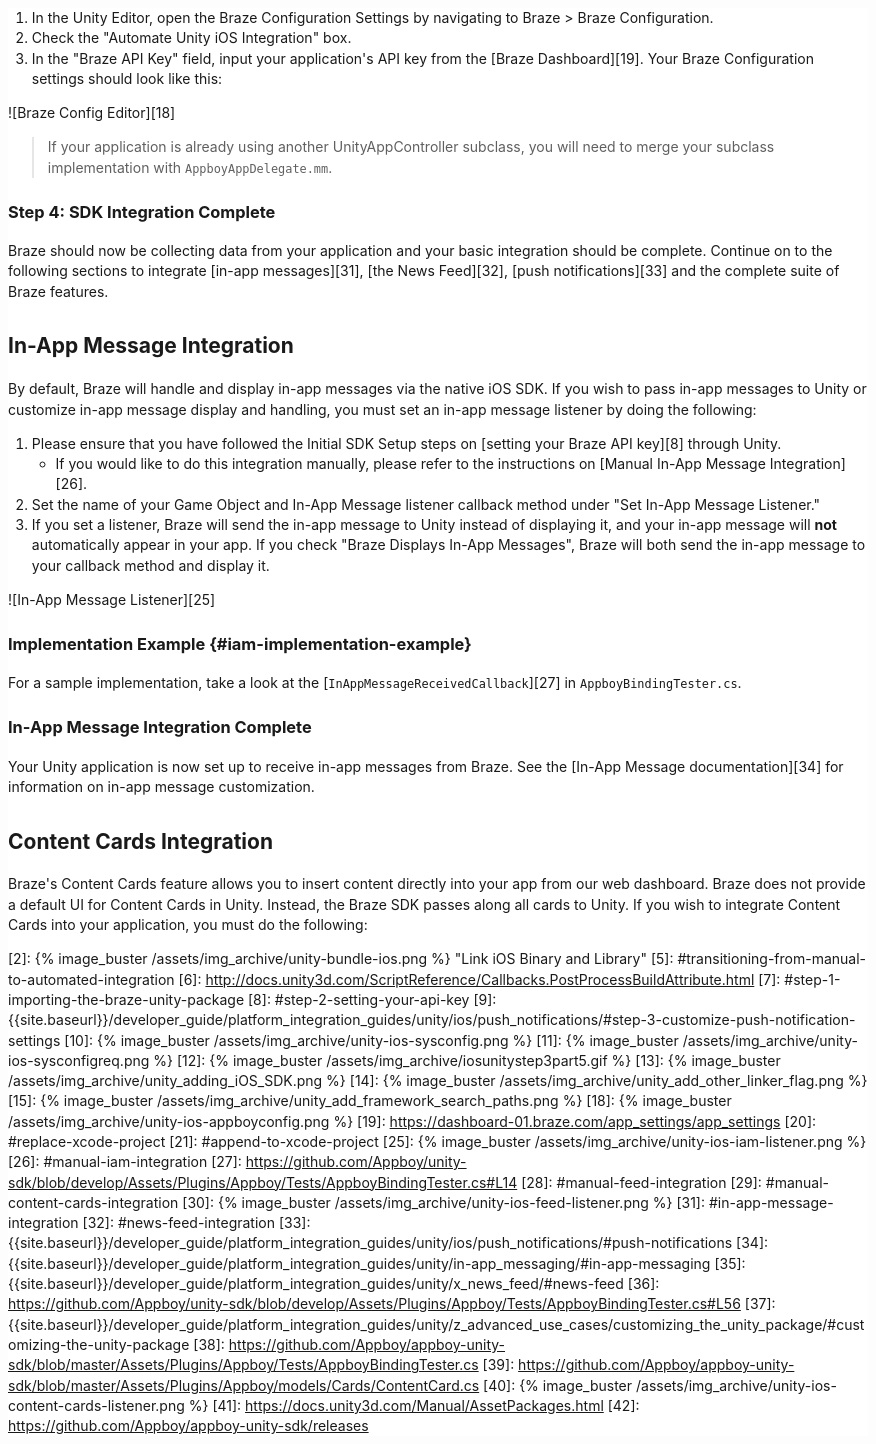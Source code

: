 1. In the Unity Editor, open the Braze Configuration Settings by navigating to Braze > Braze Configuration.
2. Check the "Automate Unity iOS Integration" box.
3. In the "Braze API Key" field, input your application's API key from the [Braze Dashboard][19]. Your Braze Configuration settings should look like this:

![Braze Config Editor][18]

>  If your application is already using another UnityAppController subclass, you will need to merge your subclass implementation with `AppboyAppDelegate.mm`.

### Step 4: SDK Integration Complete

Braze should now be collecting data from your application and your basic integration should be complete. Continue on to the following sections to integrate [in-app messages][31], [the News Feed][32], [push notifications][33] and the complete suite of Braze features.

## In-App Message Integration

By default, Braze will handle and display in-app messages via the native iOS SDK. If you wish to pass in-app messages to Unity or customize in-app message display and handling, you must set an in-app message listener by doing the following:

1. Please ensure that you have followed the Initial SDK Setup steps on [setting your Braze API key][8] through Unity.
	- If you would like to do this integration manually, please refer to the instructions on [Manual In-App Message Integration][26].
2. Set the name of your Game Object and In-App Message listener callback method under "Set In-App Message Listener."
3. If you set a listener, Braze will send the in-app message to Unity instead of displaying it, and your in-app message will __not__ automatically appear in your app. If you check "Braze Displays In-App Messages", Braze will both send the in-app message to your callback method and display it.

![In-App Message Listener][25]

### Implementation Example {#iam-implementation-example}

For a sample implementation, take a look at the [`InAppMessageReceivedCallback`][27] in `AppboyBindingTester.cs`.

### In-App Message Integration Complete

Your Unity application is now set up to receive in-app messages from Braze. See the [In-App Message documentation][34] for information on in-app message customization.

## Content Cards Integration

Braze's Content Cards feature allows you to insert content directly into your app from our web dashboard. Braze does not provide a default UI for Content Cards in Unity. Instead, the Braze SDK passes along all cards to Unity. If you wish to integrate Content Cards into your application, you must do the following:


[1]: https://github.com/appboy/appboy-unity-sdk
[2]: {% image_buster /assets/img_archive/unity-bundle-ios.png %} "Link iOS Binary and Library"
[5]: #transitioning-from-manual-to-automated-integration
[6]: http://docs.unity3d.com/ScriptReference/Callbacks.PostProcessBuildAttribute.html
[7]: #step-1-importing-the-braze-unity-package
[8]: #step-2-setting-your-api-key
[9]: {{site.baseurl}}/developer_guide/platform_integration_guides/unity/ios/push_notifications/#step-3-customize-push-notification-settings
[10]: {% image_buster /assets/img_archive/unity-ios-sysconfig.png %}
[11]: {% image_buster /assets/img_archive/unity-ios-sysconfigreq.png %}
[12]: {% image_buster /assets/img_archive/iosunitystep3part5.gif %}
[13]: {% image_buster /assets/img_archive/unity_adding_iOS_SDK.png %}
[14]: {% image_buster /assets/img_archive/unity_add_other_linker_flag.png %}
[15]: {% image_buster /assets/img_archive/unity_add_framework_search_paths.png %}
[18]: {% image_buster /assets/img_archive/unity-ios-appboyconfig.png %}
[19]: https://dashboard-01.braze.com/app_settings/app_settings
[20]: #replace-xcode-project
[21]: #append-to-xcode-project
[25]: {% image_buster /assets/img_archive/unity-ios-iam-listener.png %}
[26]: #manual-iam-integration
[27]: https://github.com/Appboy/unity-sdk/blob/develop/Assets/Plugins/Appboy/Tests/AppboyBindingTester.cs#L14
[28]: #manual-feed-integration
[29]: #manual-content-cards-integration
[30]: {% image_buster /assets/img_archive/unity-ios-feed-listener.png %}
[31]: #in-app-message-integration
[32]: #news-feed-integration
[33]: {{site.baseurl}}/developer_guide/platform_integration_guides/unity/ios/push_notifications/#push-notifications
[34]: {{site.baseurl}}/developer_guide/platform_integration_guides/unity/in-app_messaging/#in-app-messaging
[35]: {{site.baseurl}}/developer_guide/platform_integration_guides/unity/x_news_feed/#news-feed
[36]: https://github.com/Appboy/unity-sdk/blob/develop/Assets/Plugins/Appboy/Tests/AppboyBindingTester.cs#L56
[37]: {{site.baseurl}}/developer_guide/platform_integration_guides/unity/z_advanced_use_cases/customizing_the_unity_package/#customizing-the-unity-package
[38]: https://github.com/Appboy/appboy-unity-sdk/blob/master/Assets/Plugins/Appboy/Tests/AppboyBindingTester.cs
[39]: https://github.com/Appboy/appboy-unity-sdk/blob/master/Assets/Plugins/Appboy/models/Cards/ContentCard.cs
[40]: {% image_buster /assets/img_archive/unity-ios-content-cards-listener.png %}
[41]: https://docs.unity3d.com/Manual/AssetPackages.html
[42]: https://github.com/Appboy/appboy-unity-sdk/releases